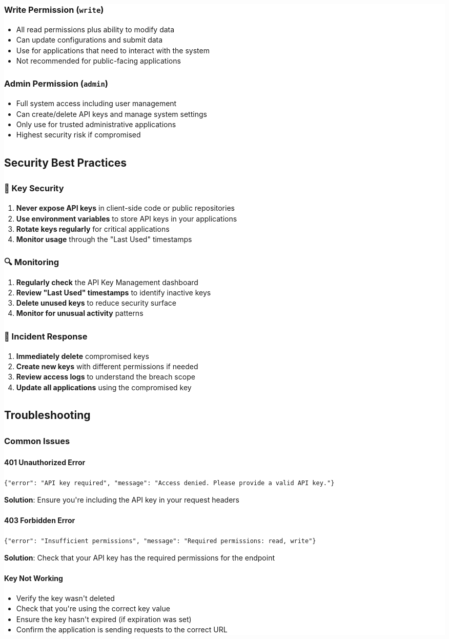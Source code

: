 ### Write Permission (`write`)
- All read permissions plus ability to modify data
- Can update configurations and submit data
- Use for applications that need to interact with the system
- Not recommended for public-facing applications

### Admin Permission (`admin`)
- Full system access including user management
- Can create/delete API keys and manage system settings
- Only use for trusted administrative applications
- Highest security risk if compromised

## Security Best Practices

### 🔐 Key Security
1. **Never expose API keys** in client-side code or public repositories
2. **Use environment variables** to store API keys in your applications
3. **Rotate keys regularly** for critical applications
4. **Monitor usage** through the "Last Used" timestamps

### 🔍 Monitoring
1. **Regularly check** the API Key Management dashboard
2. **Review "Last Used" timestamps** to identify inactive keys
3. **Delete unused keys** to reduce security surface
4. **Monitor for unusual activity** patterns

### 🚨 Incident Response
1. **Immediately delete** compromised keys
2. **Create new keys** with different permissions if needed
3. **Review access logs** to understand the breach scope
4. **Update all applications** using the compromised key

## Troubleshooting

### Common Issues

#### 401 Unauthorized Error
```
{"error": "API key required", "message": "Access denied. Please provide a valid API key."}
```
**Solution**: Ensure you're including the API key in your request headers

#### 403 Forbidden Error
```
{"error": "Insufficient permissions", "message": "Required permissions: read, write"}
```
**Solution**: Check that your API key has the required permissions for the endpoint

#### Key Not Working
- Verify the key wasn't deleted
- Check that you're using the correct key value
- Ensure the key hasn't expired (if expiration was set)
- Confirm the application is sending requests to the correct URL
